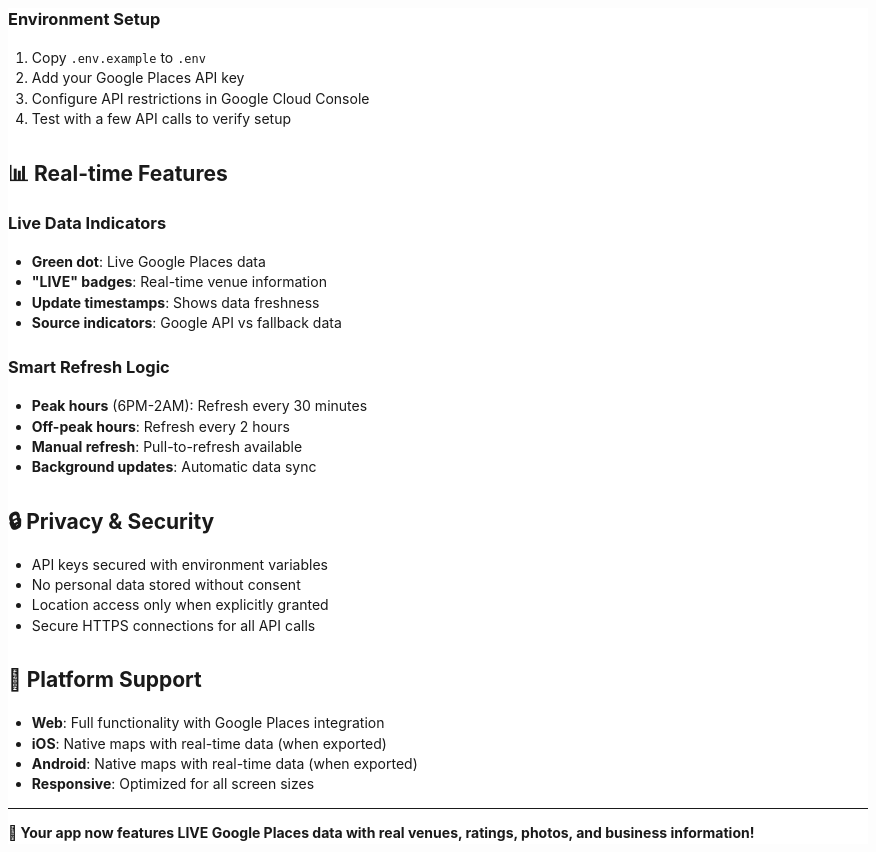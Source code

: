 ### Environment Setup
1. Copy `.env.example` to `.env`
2. Add your Google Places API key
3. Configure API restrictions in Google Cloud Console
4. Test with a few API calls to verify setup

## 📊 Real-time Features

### Live Data Indicators
- **Green dot**: Live Google Places data
- **"LIVE" badges**: Real-time venue information
- **Update timestamps**: Shows data freshness
- **Source indicators**: Google API vs fallback data

### Smart Refresh Logic
- **Peak hours** (6PM-2AM): Refresh every 30 minutes
- **Off-peak hours**: Refresh every 2 hours  
- **Manual refresh**: Pull-to-refresh available
- **Background updates**: Automatic data sync

## 🔒 Privacy & Security

- API keys secured with environment variables
- No personal data stored without consent
- Location access only when explicitly granted
- Secure HTTPS connections for all API calls

## 📱 Platform Support

- **Web**: Full functionality with Google Places integration
- **iOS**: Native maps with real-time data (when exported)
- **Android**: Native maps with real-time data (when exported)
- **Responsive**: Optimized for all screen sizes

---

**🎉 Your app now features LIVE Google Places data with real venues, ratings, photos, and business information!**